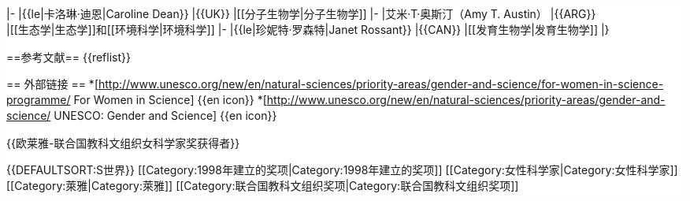 |-
|{{le|卡洛琳·迪恩|Caroline Dean}}
|{{UK}}
|[[分子生物学|分子生物学]]
|-
|艾米·T·奥斯汀（Amy T. Austin）
|{{ARG}}  
|[[生态学|生态学]]和[[环境科学|环境科学]]
|-
|{{le|珍妮特·罗森特|Janet Rossant}}
|{{CAN}}
|[[发育生物学|发育生物学]]
|}

==参考文献==
{{reflist}}

== 外部链接 ==
*[http://www.unesco.org/new/en/natural-sciences/priority-areas/gender-and-science/for-women-in-science-programme/ For Women in Science] {{en icon}}
*[http://www.unesco.org/new/en/natural-sciences/priority-areas/gender-and-science/ UNESCO: Gender and Science] {{en icon}}

{{欧莱雅-联合国教科文组织女科学家奖获得者}}

{{DEFAULTSORT:S世界}}
[[Category:1998年建立的奖项|Category:1998年建立的奖项]]
[[Category:女性科学家|Category:女性科学家]]
[[Category:萊雅|Category:萊雅]]
[[Category:联合国教科文组织奖项|Category:联合国教科文组织奖项]]